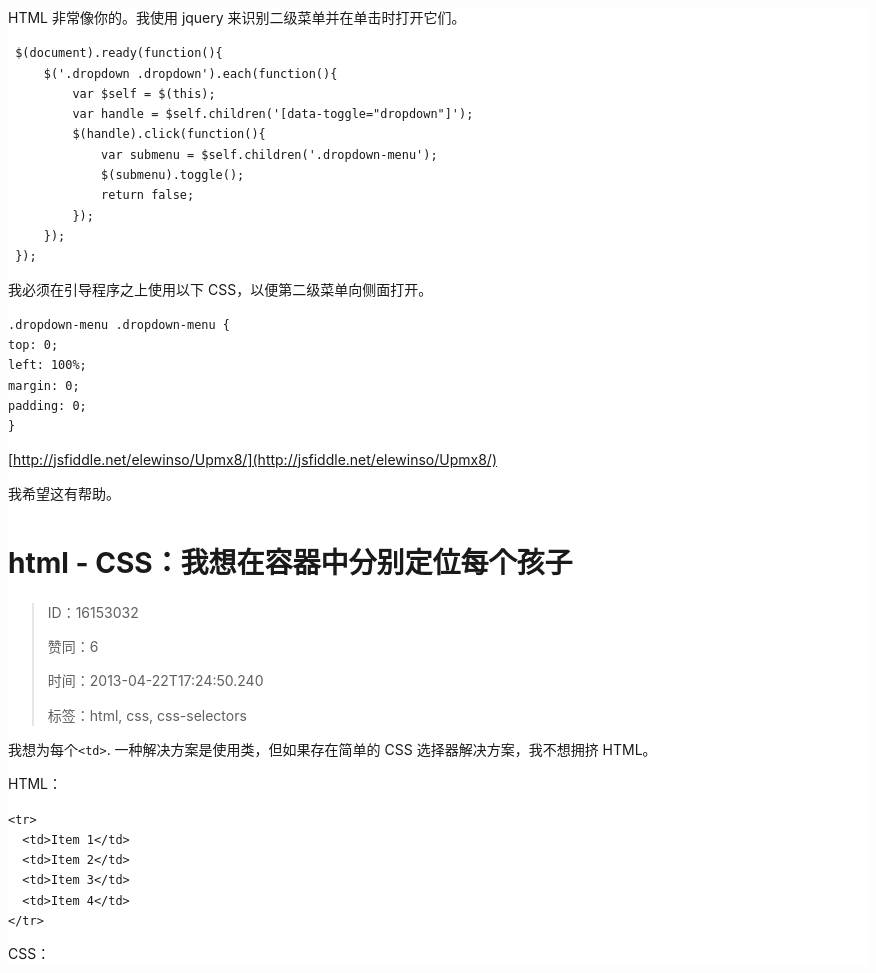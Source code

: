 HTML 非常像你的。我使用 jquery 来识别二级菜单并在单击时打开它们。

```
 $(document).ready(function(){
     $('.dropdown .dropdown').each(function(){
         var $self = $(this);
         var handle = $self.children('[data-toggle="dropdown"]');
         $(handle).click(function(){
             var submenu = $self.children('.dropdown-menu');
             $(submenu).toggle();
             return false;
         });
     });
 }); 
```

我必须在引导程序之上使用以下 CSS，以便第二级菜单向侧面打开。

```
.dropdown-menu .dropdown-menu {
top: 0;
left: 100%;
margin: 0;
padding: 0;
} 
```

[http://jsfiddle.net/elewinso/Upmx8/](http://jsfiddle.net/elewinso/Upmx8/)

我希望这有帮助。

# html - CSS：我想在容器中分别定位每个孩子

> ID：16153032
> 
> 赞同：6
> 
> 时间：2013-04-22T17:24:50.240
> 
> 标签：html, css, css-selectors

我想为每个`<td>`. 一种解决方案是使用类，但如果存在简单的 CSS 选择器解决方案，我不想拥挤 HTML。

HTML：

```
<tr>
  <td>Item 1</td>
  <td>Item 2</td>
  <td>Item 3</td>
  <td>Item 4</td>
</tr> 
```

CSS：
